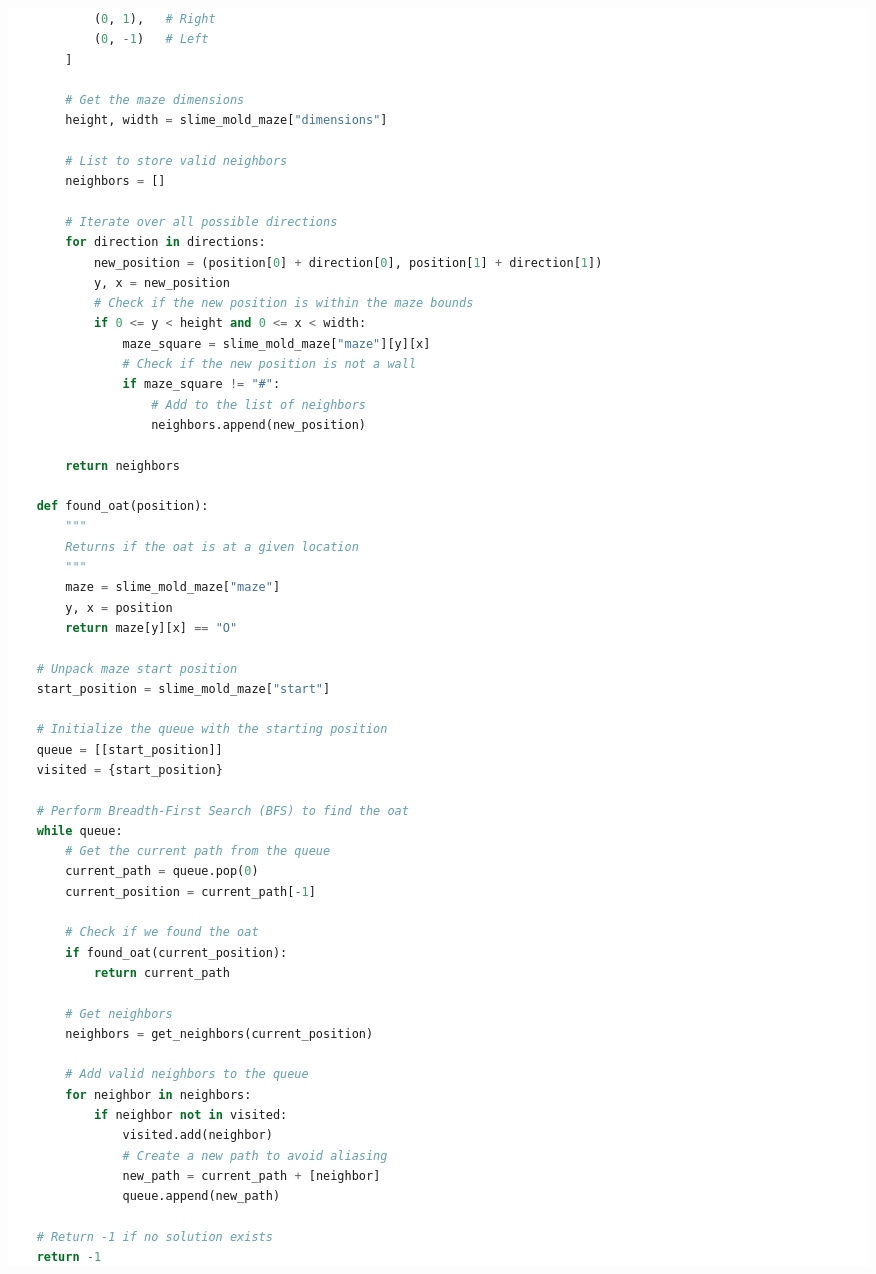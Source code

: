 ```python
            (0, 1),   # Right
            (0, -1)   # Left
        ]

        # Get the maze dimensions
        height, width = slime_mold_maze["dimensions"]

        # List to store valid neighbors
        neighbors = []

        # Iterate over all possible directions
        for direction in directions:
            new_position = (position[0] + direction[0], position[1] + direction[1])
            y, x = new_position
            # Check if the new position is within the maze bounds
            if 0 <= y < height and 0 <= x < width:
                maze_square = slime_mold_maze["maze"][y][x]
                # Check if the new position is not a wall
                if maze_square != "#":
                    # Add to the list of neighbors
                    neighbors.append(new_position)

        return neighbors

    def found_oat(position):
        """
        Returns if the oat is at a given location
        """
        maze = slime_mold_maze["maze"]
        y, x = position
        return maze[y][x] == "O"

    # Unpack maze start position
    start_position = slime_mold_maze["start"]

    # Initialize the queue with the starting position
    queue = [[start_position]]
    visited = {start_position}

    # Perform Breadth-First Search (BFS) to find the oat
    while queue:
        # Get the current path from the queue
        current_path = queue.pop(0)
        current_position = current_path[-1]

        # Check if we found the oat
        if found_oat(current_position):
            return current_path

        # Get neighbors
        neighbors = get_neighbors(current_position)

        # Add valid neighbors to the queue
        for neighbor in neighbors:
            if neighbor not in visited:
                visited.add(neighbor)
                # Create a new path to avoid aliasing
                new_path = current_path + [neighbor]
                queue.append(new_path)

    # Return -1 if no solution exists
    return -1
```
